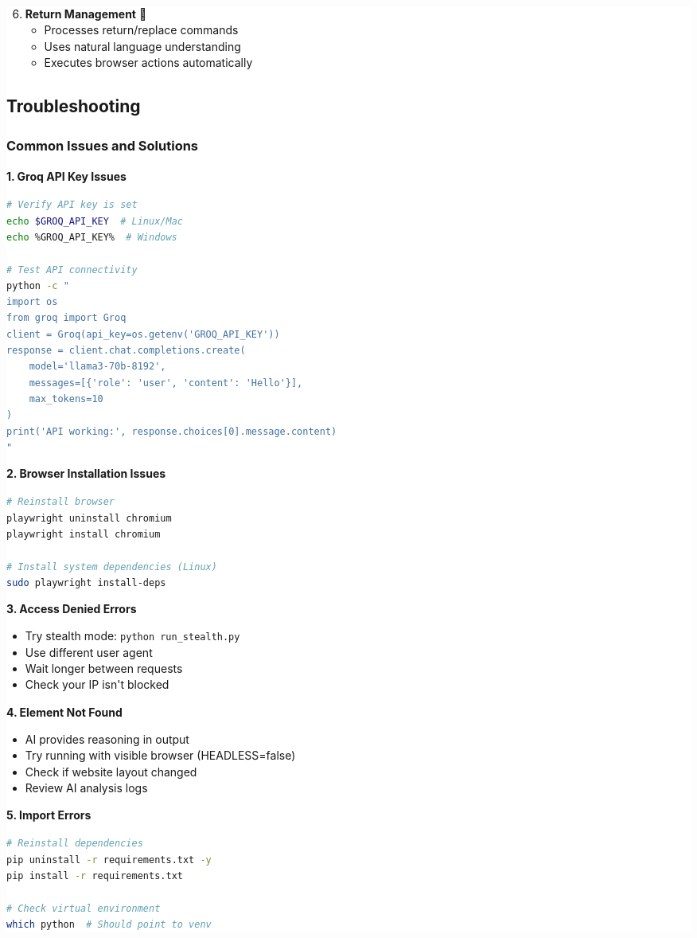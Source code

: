 6. **Return Management** 🔄
   - Processes return/replace commands
   - Uses natural language understanding
   - Executes browser actions automatically

## Troubleshooting

### Common Issues and Solutions

**1. Groq API Key Issues**
```bash
# Verify API key is set
echo $GROQ_API_KEY  # Linux/Mac
echo %GROQ_API_KEY%  # Windows

# Test API connectivity
python -c "
import os
from groq import Groq
client = Groq(api_key=os.getenv('GROQ_API_KEY'))
response = client.chat.completions.create(
    model='llama3-70b-8192',
    messages=[{'role': 'user', 'content': 'Hello'}],
    max_tokens=10
)
print('API working:', response.choices[0].message.content)
"
```

**2. Browser Installation Issues**
```bash
# Reinstall browser
playwright uninstall chromium
playwright install chromium

# Install system dependencies (Linux)
sudo playwright install-deps
```

**3. Access Denied Errors**
- Try stealth mode: `python run_stealth.py`
- Use different user agent
- Wait longer between requests
- Check your IP isn't blocked

**4. Element Not Found**
- AI provides reasoning in output
- Try running with visible browser (HEADLESS=false)
- Check if website layout changed
- Review AI analysis logs

**5. Import Errors**
```bash
# Reinstall dependencies
pip uninstall -r requirements.txt -y
pip install -r requirements.txt

# Check virtual environment
which python  # Should point to venv
```
